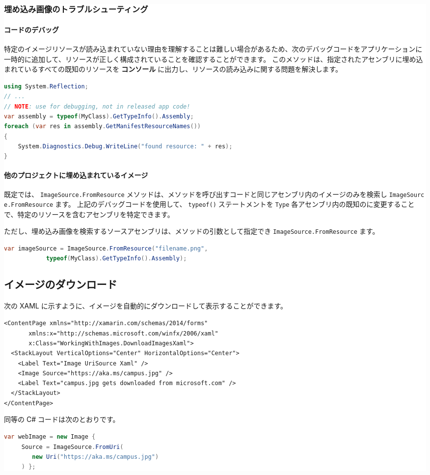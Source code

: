 ### <a name="troubleshoot-embedded-images"></a>埋め込み画像のトラブルシューティング

#### <a name="debug-code"></a>コードのデバッグ

特定のイメージリソースが読み込まれていない理由を理解することは難しい場合があるため、次のデバッグコードをアプリケーションに一時的に追加して、リソースが正しく構成されていることを確認することができます。 このメソッドは、指定されたアセンブリに埋め込まれているすべての既知のリソースを **コンソール** に出力し、リソースの読み込みに関する問題を解決します。

```csharp
using System.Reflection;
// ...
// NOTE: use for debugging, not in released app code!
var assembly = typeof(MyClass).GetTypeInfo().Assembly;
foreach (var res in assembly.GetManifestResourceNames())
{
    System.Diagnostics.Debug.WriteLine("found resource: " + res);
}
```

#### <a name="images-embedded-in-other-projects"></a>他のプロジェクトに埋め込まれているイメージ

既定では、 `ImageSource.FromResource` メソッドは、メソッドを呼び出すコードと同じアセンブリ内のイメージのみを検索し `ImageSource.FromResource` ます。 上記のデバッグコードを使用して、 `typeof()` ステートメントを `Type` 各アセンブリ内の既知のに変更することで、特定のリソースを含むアセンブリを特定できます。

ただし、埋め込み画像を検索するソースアセンブリは、メソッドの引数として指定でき `ImageSource.FromResource` ます。

```csharp
var imageSource = ImageSource.FromResource("filename.png",
            typeof(MyClass).GetTypeInfo().Assembly);
```

## <a name="download-images"></a>イメージのダウンロード

次の XAML に示すように、イメージを自動的にダウンロードして表示することができます。

```xaml
<ContentPage xmlns="http://xamarin.com/schemas/2014/forms"
       xmlns:x="http://schemas.microsoft.com/winfx/2006/xaml"
       x:Class="WorkingWithImages.DownloadImagesXaml">
  <StackLayout VerticalOptions="Center" HorizontalOptions="Center">
    <Label Text="Image UriSource Xaml" />
    <Image Source="https://aka.ms/campus.jpg" />
    <Label Text="campus.jpg gets downloaded from microsoft.com" />
  </StackLayout>
</ContentPage>
```

同等の C# コードは次のとおりです。

```csharp
var webImage = new Image {
     Source = ImageSource.FromUri(
        new Uri("https://aka.ms/campus.jpg")
     ) };
```
